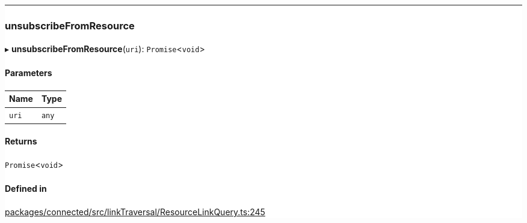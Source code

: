 ___

### unsubscribeFromResource

▸ **unsubscribeFromResource**(`uri`): `Promise`\<`void`\>

#### Parameters

| Name | Type |
| :------ | :------ |
| `uri` | `any` |

#### Returns

`Promise`\<`void`\>

#### Defined in

[packages/connected/src/linkTraversal/ResourceLinkQuery.ts:245](https://github.com/o-development/ldo/blob/2085e12f9f1a1b9db0429a041343e0568e3bede9/packages/connected/src/linkTraversal/ResourceLinkQuery.ts#L245)
